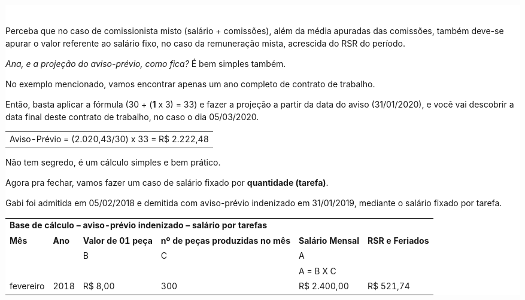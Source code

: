 <p>&nbsp;</p>

<p>Perceba que no caso de comissionista misto (sal&aacute;rio + comiss&otilde;es), al&eacute;m da m&eacute;dia apuradas das comiss&otilde;es, tamb&eacute;m deve-se apurar o valor referente ao sal&aacute;rio fixo, no caso da remunera&ccedil;&atilde;o mista, acrescida do RSR do per&iacute;odo.</p>

<p><em>Ana, e a proje&ccedil;&atilde;o do aviso-pr&eacute;vio, como fica?</em>&nbsp;&Eacute; bem simples tamb&eacute;m.</p>

<p>No exemplo mencionado, vamos encontrar apenas um ano completo de contrato de trabalho.</p>

<p>Ent&atilde;o, basta aplicar a f&oacute;rmula (30 + (<strong>1</strong>&nbsp;x 3) = 33) e fazer a proje&ccedil;&atilde;o a partir da data do aviso (31/01/2020), e voc&ecirc; vai descobrir a data final deste contrato de trabalho, no caso o dia 05/03/2020.</p>

<table>
	<tbody>
		<tr>
			<td>Aviso-Pr&eacute;vio = (2.020,43/30)&nbsp;x 33 = R$ 2.222,48</td>
		</tr>
	</tbody>
</table>

<p>N&atilde;o tem segredo, &eacute; um c&aacute;lculo simples e bem pr&aacute;tico.</p>

<p>Agora pra fechar, vamos fazer um caso de sal&aacute;rio fixado por&nbsp;<strong>quantidade (tarefa)</strong>.</p>

<p>Gabi foi admitida em 05/02/2018 e demitida com aviso-pr&eacute;vio indenizado em 31/01/2019, mediante o sal&aacute;rio fixado por tarefa.</p>

<table>
	<tbody>
		<tr>
			<td colspan="6"><strong>Base de c&aacute;lculo &ndash; aviso-pr&eacute;vio indenizado &ndash; sal&aacute;rio por tarefas</strong></td>
		</tr>
		<tr>
			<td><strong>M&ecirc;s</strong></td>
			<td><strong>Ano</strong></td>
			<td><strong>Valor de 01 pe&ccedil;a</strong></td>
			<td><strong>n&ordm; de pe&ccedil;as produzidas no m&ecirc;s</strong></td>
			<td><strong>Sal&aacute;rio Mensal</strong></td>
			<td><strong>RSR e Feriados</strong></td>
		</tr>
		<tr>
			<td>&nbsp;</td>
			<td>&nbsp;</td>
			<td>B</td>
			<td>C</td>
			<td>A</td>
			<td>&nbsp;</td>
		</tr>
		<tr>
			<td>&nbsp;</td>
			<td>&nbsp;</td>
			<td>&nbsp;</td>
			<td>&nbsp;</td>
			<td>A = B X C</td>
			<td>&nbsp;</td>
		</tr>
		<tr>
			<td>fevereiro</td>
			<td>2018</td>
			<td>R$ 8,00</td>
			<td>300</td>
			<td>R$ 2.400,00</td>
			<td>R$ 521,74</td>
